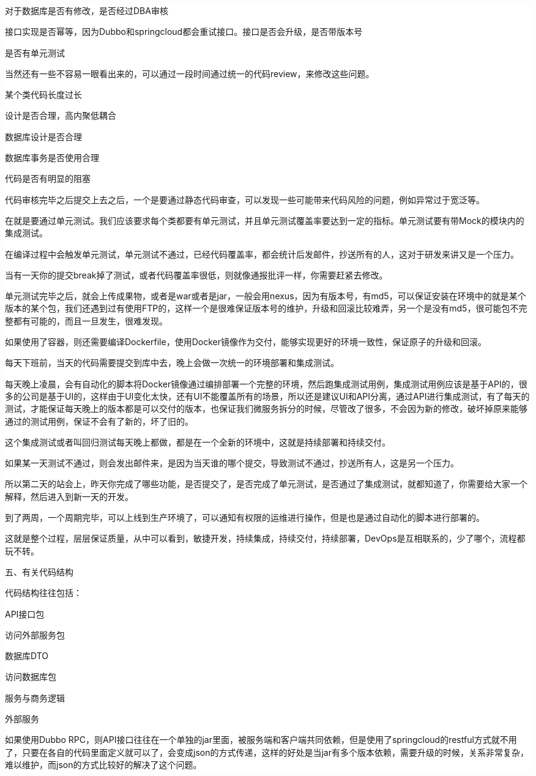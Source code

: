 对于数据库是否有修改，是否经过DBA审核

接口实现是否幂等，因为Dubbo和springcloud都会重试接口。接口是否会升级，是否带版本号

是否有单元测试

当然还有一些不容易一眼看出来的，可以通过一段时间通过统一的代码review，来修改这些问题。

某个类代码长度过长

设计是否合理，高内聚低耦合

数据库设计是否合理

数据库事务是否使用合理

代码是否有明显的阻塞

代码审核完毕之后提交上去之后，一个是要通过静态代码审查，可以发现一些可能带来代码风险的问题，例如异常过于宽泛等。

在就是要通过单元测试。我们应该要求每个类都要有单元测试，并且单元测试覆盖率要达到一定的指标。单元测试要有带Mock的模块内的集成测试。

在编译过程中会触发单元测试，单元测试不通过，已经代码覆盖率，都会统计后发邮件，抄送所有的人，这对于研发来讲又是一个压力。

当有一天你的提交break掉了测试，或者代码覆盖率很低，则就像通报批评一样，你需要赶紧去修改。

单元测试完毕之后，就会上传成果物，或者是war或者是jar，一般会用nexus，因为有版本号，有md5，可以保证安装在环境中的就是某个版本的某个包，我们还遇到过有使用FTP的，这样一个是很难保证版本号的维护，升级和回滚比较难弄，另一个是没有md5，很可能包不完整都有可能的，而且一旦发生，很难发现。

如果使用了容器，则还需要编译Dockerfile，使用Docker镜像作为交付，能够实现更好的环境一致性，保证原子的升级和回滚。

每天下班前，当天的代码需要提交到库中去，晚上会做一次统一的环境部署和集成测试。

每天晚上凌晨，会有自动化的脚本将Docker镜像通过编排部署一个完整的环境，然后跑集成测试用例，集成测试用例应该是基于API的，很多的公司是基于UI的，这样由于UI变化太快，还有UI不能覆盖所有的场景，所以还是建议UI和API分离，通过API进行集成测试，有了每天的测试，才能保证每天晚上的版本都是可以交付的版本，也保证我们微服务拆分的时候，尽管改了很多，不会因为新的修改，破坏掉原来能够通过的测试用例，保证不会有了新的，坏了旧的。

这个集成测试或者叫回归测试每天晚上都做，都是在一个全新的环境中，这就是持续部署和持续交付。

如果某一天测试不通过，则会发出邮件来，是因为当天谁的哪个提交，导致测试不通过，抄送所有人，这是另一个压力。

所以第二天的站会上，昨天你完成了哪些功能，是否提交了，是否完成了单元测试，是否通过了集成测试，就都知道了，你需要给大家一个解释，然后进入到新一天的开发。

到了两周，一个周期完毕，可以上线到生产环境了，可以通知有权限的运维进行操作，但是也是通过自动化的脚本进行部署的。

这就是整个过程，层层保证质量，从中可以看到，敏捷开发，持续集成，持续交付，持续部署，DevOps是互相联系的，少了哪个，流程都玩不转。

五、有关代码结构

代码结构往往包括：

API接口包

访问外部服务包

数据库DTO

访问数据库包

服务与商务逻辑

外部服务

如果使用Dubbo RPC，则API接口往往在一个单独的jar里面，被服务端和客户端共同依赖，但是使用了springcloud的restful方式就不用了，只要在各自的代码里面定义就可以了，会变成json的方式传递，这样的好处是当jar有多个版本依赖，需要升级的时候，关系非常复杂，难以维护，而json的方式比较好的解决了这个问题。
